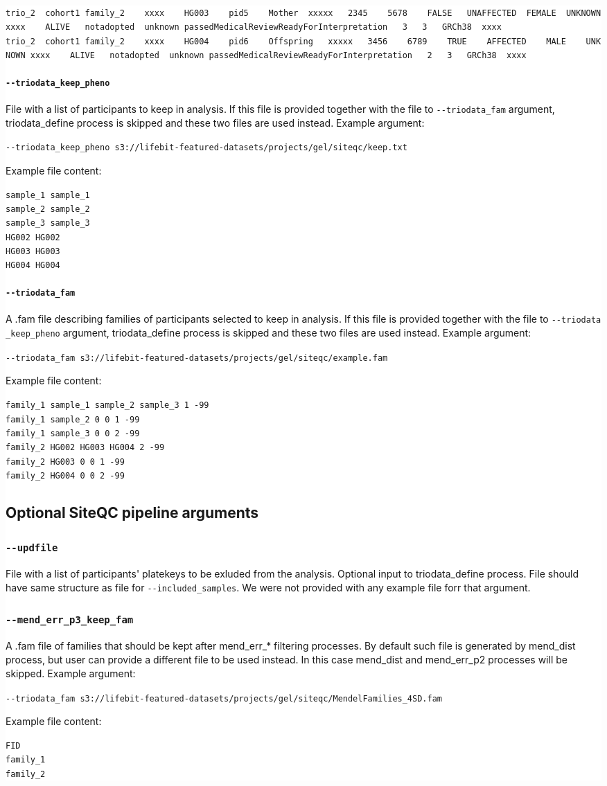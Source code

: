 ```
trio_2  cohort1 family_2    xxxx    HG003    pid5    Mother  xxxxx   2345    5678    FALSE   UNAFFECTED  FEMALE  UNKNOWN xxxx    ALIVE   notadopted  unknown passedMedicalReviewReadyForInterpretation   3   3   GRCh38  xxxx
trio_2  cohort1 family_2    xxxx    HG004    pid6    Offspring   xxxxx   3456    6789    TRUE    AFFECTED    MALE    UNKNOWN xxxx    ALIVE   notadopted  unknown passedMedicalReviewReadyForInterpretation   2   3   GRCh38  xxxx
```
#### `--triodata_keep_pheno`
File with a list of participants to keep in analysis. If this file is provided together with the file to `--triodata_fam` argument, triodata_define process is skipped and these two files are used instead.
Example argument:
```
--triodata_keep_pheno s3://lifebit-featured-datasets/projects/gel/siteqc/keep.txt
```
Example file content:
```
sample_1 sample_1
sample_2 sample_2
sample_3 sample_3
HG002 HG002
HG003 HG003 
HG004 HG004
```
#### `--triodata_fam`
A .fam file describing families of participants selected to keep in analysis. If this file is provided together with the file to `--triodata_keep_pheno` argument, triodata_define process is skipped and these two files are used instead.
Example argument:
```
--triodata_fam s3://lifebit-featured-datasets/projects/gel/siteqc/example.fam
```
Example file content:
```
family_1 sample_1 sample_2 sample_3 1 -99
family_1 sample_2 0 0 1 -99
family_1 sample_3 0 0 2 -99
family_2 HG002 HG003 HG004 2 -99 
family_2 HG003 0 0 1 -99
family_2 HG004 0 0 2 -99
```
## Optional SiteQC pipeline arguments
### `--updfile`
File with a list of participants' platekeys to be exluded from the analysis.
Optional input to triodata_define process.
File should have same structure as file for `--included_samples`.
We were not provided with any example file forr that argument.

### `--mend_err_p3_keep_fam`
A .fam file of families that should be kept after mend_err_* filtering processes. By default such file is generated by mend_dist process, but user can provide a different file to be used instead. In this case mend_dist and mend_err_p2 processes will be skipped.
Example argument:
```
--triodata_fam s3://lifebit-featured-datasets/projects/gel/siteqc/MendelFamilies_4SD.fam
```
Example file content:
```
FID
family_1
family_2
```
